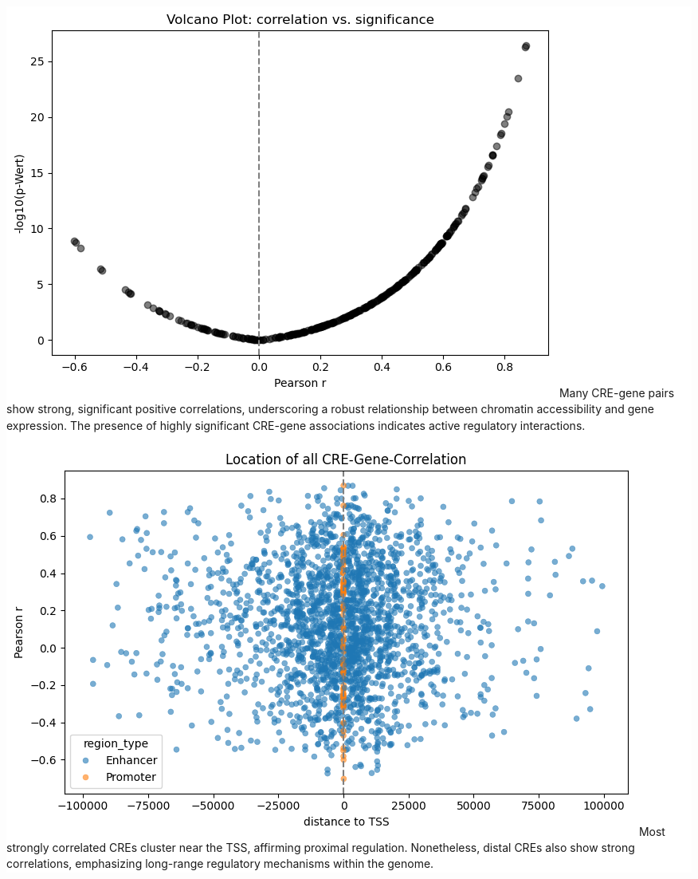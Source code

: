 ![alt text](figures/volcano_corr_sig.png)
Many CRE-gene pairs show strong, significant positive correlations, underscoring a robust relationship between chromatin accessibility and gene expression. The presence of highly significant CRE-gene associations indicates active regulatory interactions.

![alt text](figures/acc_CRE_tss.png)
Most strongly correlated CREs cluster near the TSS, affirming proximal regulation. Nonetheless, distal CREs also show strong correlations, emphasizing long-range regulatory mechanisms within the genome.

